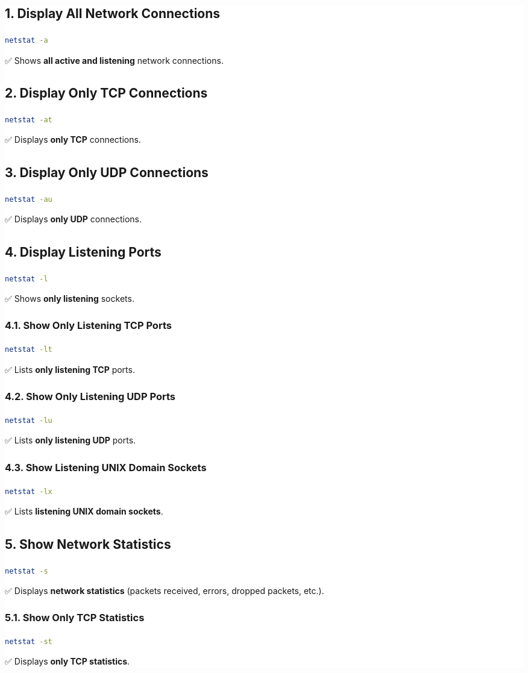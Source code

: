 
## **1. Display All Network Connections**  
```sh
netstat -a
```
✅ Shows **all active and listening** network connections.

## **2. Display Only TCP Connections**  
```sh
netstat -at
```
✅ Displays **only TCP** connections.

## **3. Display Only UDP Connections**  
```sh
netstat -au
```
✅ Displays **only UDP** connections.

## **4. Display Listening Ports**  
```sh
netstat -l
```
✅ Shows **only listening** sockets.

### **4.1. Show Only Listening TCP Ports**
```sh
netstat -lt
```
✅ Lists **only listening TCP** ports.

### **4.2. Show Only Listening UDP Ports**
```sh
netstat -lu
```
✅ Lists **only listening UDP** ports.

### **4.3. Show Listening UNIX Domain Sockets**
```sh
netstat -lx
```
✅ Lists **listening UNIX domain sockets**.

## **5. Show Network Statistics**  
```sh
netstat -s
```
✅ Displays **network statistics** (packets received, errors, dropped packets, etc.).

### **5.1. Show Only TCP Statistics**
```sh
netstat -st
```
✅ Displays **only TCP statistics**.
